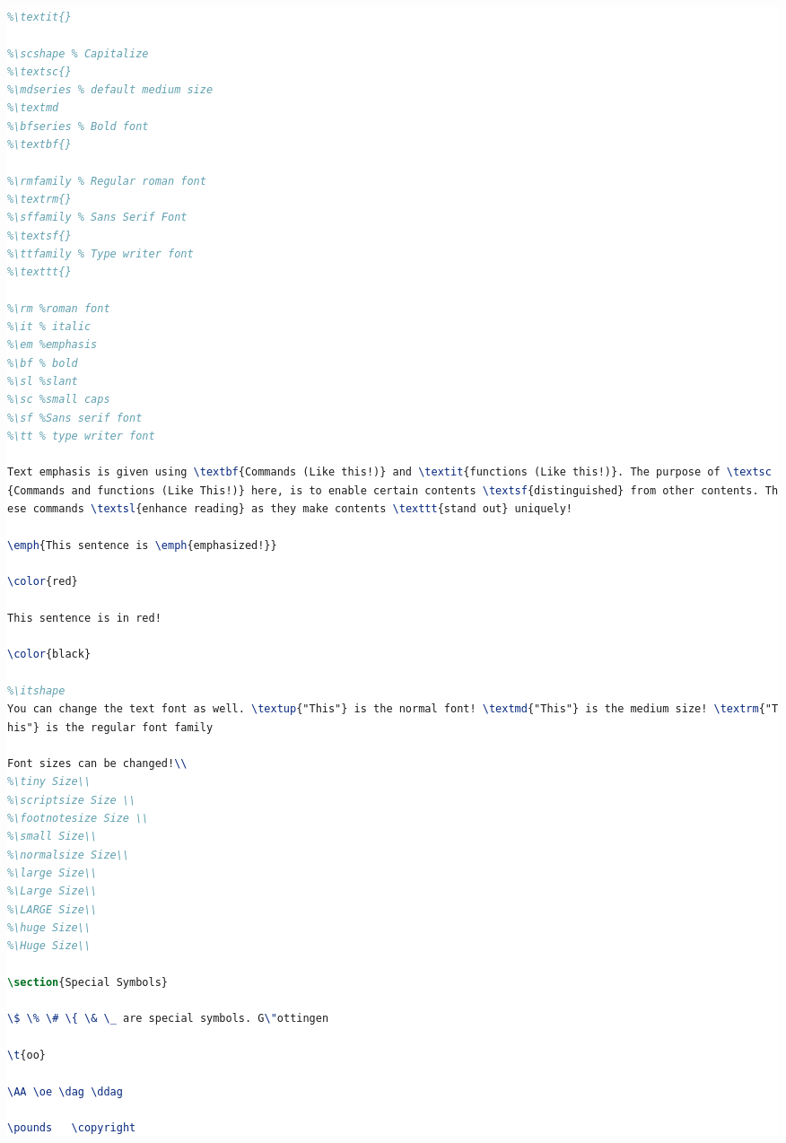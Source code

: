 ```latex
%\textit{}

%\scshape % Capitalize
%\textsc{}
%\mdseries % default medium size
%\textmd
%\bfseries % Bold font
%\textbf{}

%\rmfamily % Regular roman font
%\textrm{}
%\sffamily % Sans Serif Font
%\textsf{}
%\ttfamily % Type writer font
%\texttt{}

%\rm %roman font
%\it % italic
%\em %emphasis
%\bf % bold
%\sl %slant 
%\sc %small caps
%\sf %Sans serif font
%\tt % type writer font

Text emphasis is given using \textbf{Commands (Like this!)} and \textit{functions (Like this!)}. The purpose of \textsc{Commands and functions (Like This!)} here, is to enable certain contents \textsf{distinguished} from other contents. These commands \textsl{enhance reading} as they make contents \texttt{stand out} uniquely!

\emph{This sentence is \emph{emphasized!}}

\color{red}

This sentence is in red!

\color{black}

%\itshape
You can change the text font as well. \textup{"This"} is the normal font! \textmd{"This"} is the medium size! \textrm{"This"} is the regular font family

Font sizes can be changed!\\ 
%\tiny Size\\ 
%\scriptsize Size \\
%\footnotesize Size \\
%\small Size\\
%\normalsize Size\\
%\large Size\\
%\Large Size\\
%\LARGE Size\\
%\huge Size\\
%\Huge Size\\

\section{Special Symbols}

\$ \% \# \{ \& \_ are special symbols. G\"ottingen

\t{oo}

\AA \oe \dag \ddag

\pounds   \copyright
```